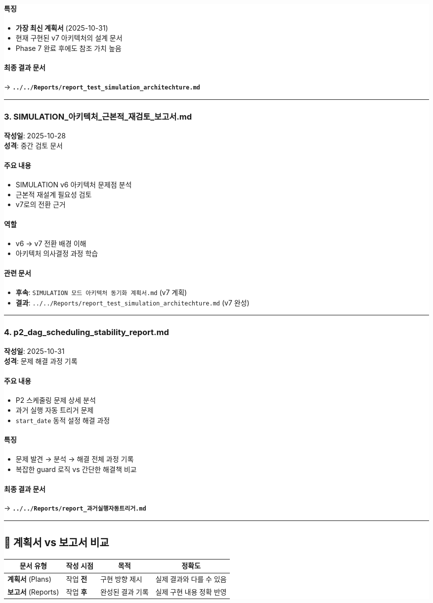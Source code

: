 #### 특징
- **가장 최신 계획서** (2025-10-31)
- 현재 구현된 v7 아키텍처의 설계 문서
- Phase 7 완료 후에도 참조 가치 높음

#### 최종 결과 문서
→ **`../../Reports/report_test_simulation_architechture.md`**

---

### 3. SIMULATION_아키텍처_근본적_재검토_보고서.md
**작성일**: 2025-10-28  
**성격**: 중간 검토 문서

#### 주요 내용
- SIMULATION v6 아키텍처 문제점 분석
- 근본적 재설계 필요성 검토
- v7로의 전환 근거

#### 역할
- v6 → v7 전환 배경 이해
- 아키텍처 의사결정 과정 학습

#### 관련 문서
- **후속**: `SIMULATION 모드 아키텍처 동기화 계획서.md` (v7 계획)
- **결과**: `../../Reports/report_test_simulation_architechture.md` (v7 완성)

---

### 4. p2_dag_scheduling_stability_report.md
**작성일**: 2025-10-31  
**성격**: 문제 해결 과정 기록

#### 주요 내용
- P2 스케줄링 문제 상세 분석
- 과거 실행 자동 트리거 문제
- `start_date` 동적 설정 해결 과정

#### 특징
- 문제 발견 → 분석 → 해결 전체 과정 기록
- 복잡한 guard 로직 vs 간단한 해결책 비교

#### 최종 결과 문서
→ **`../../Reports/report_과거실행자동트리거.md`**

---

## 🔄 계획서 vs 보고서 비교

| 문서 유형 | 작성 시점 | 목적 | 정확도 |
|-----------|-----------|------|--------|
| **계획서** (Plans) | 작업 **전** | 구현 방향 제시 | 실제 결과와 다를 수 있음 |
| **보고서** (Reports) | 작업 **후** | 완성된 결과 기록 | 실제 구현 내용 정확 반영 |
